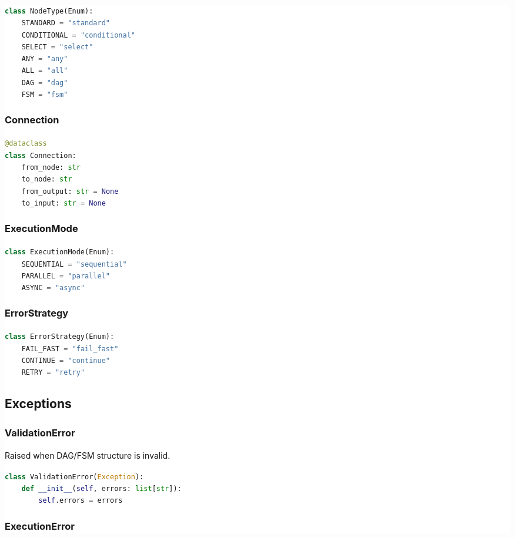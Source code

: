 ```python
class NodeType(Enum):
    STANDARD = "standard"
    CONDITIONAL = "conditional"
    SELECT = "select"
    ANY = "any"
    ALL = "all"
    DAG = "dag"
    FSM = "fsm"
```

### Connection

```python
@dataclass
class Connection:
    from_node: str
    to_node: str
    from_output: str = None
    to_input: str = None
```

### ExecutionMode

```python
class ExecutionMode(Enum):
    SEQUENTIAL = "sequential"
    PARALLEL = "parallel"
    ASYNC = "async"
```

### ErrorStrategy

```python
class ErrorStrategy(Enum):
    FAIL_FAST = "fail_fast"
    CONTINUE = "continue"
    RETRY = "retry"
```

## Exceptions

### ValidationError

Raised when DAG/FSM structure is invalid.

```python
class ValidationError(Exception):
    def __init__(self, errors: list[str]):
        self.errors = errors
```

### ExecutionError
